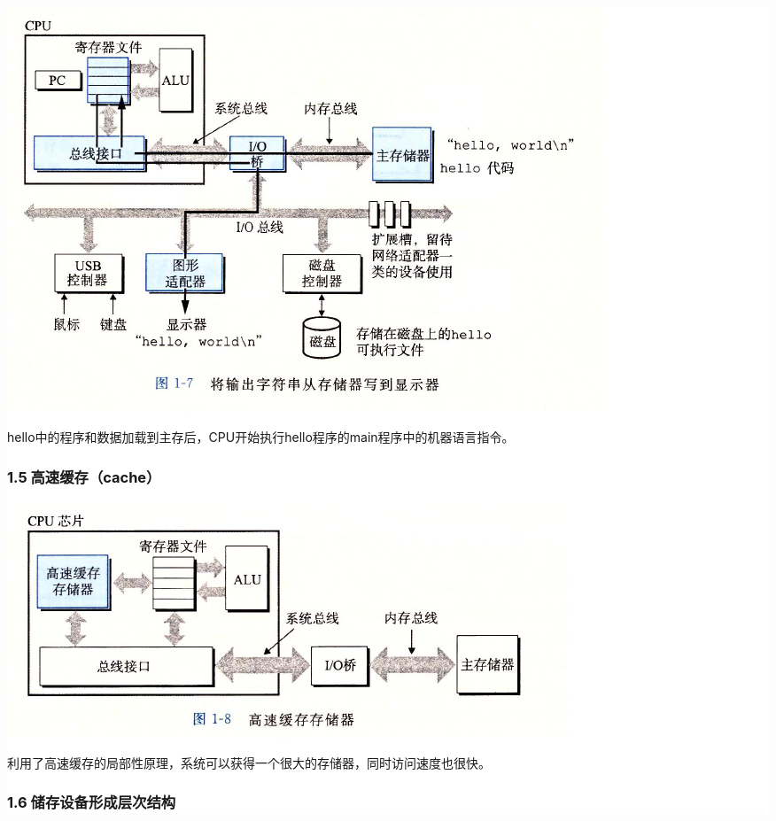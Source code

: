 ![avatar](.images/图1-6.png)

hello中的程序和数据加载到主存后，CPU开始执行hello程序的main程序中的机器语言指令。

### 1.5 高速缓存（cache）

![avatar](.images/图1-7.png)

利用了高速缓存的局部性原理，系统可以获得一个很大的存储器，同时访问速度也很快。

### 1.6 储存设备形成层次结构
